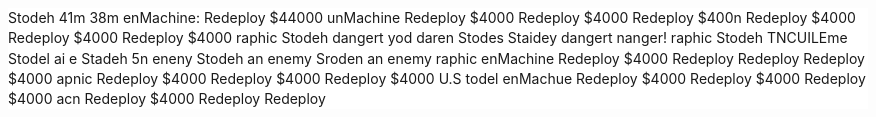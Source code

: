 Stodeh
41m
38m
enMachine:
Redeploy
$44000
unMachine
Redeploy
$4000
Redeploy
$4000
Redeploy
$400n
Redeploy
$4000
Redeploy
$4000
Redeploy
$4000
raphic
Stodeh dangert
yod daren
Stodes
Staidey dangert
nanger!
raphic
Stodeh TNCUILEme
Stodel
ai e
Stadeh
5n eneny
Stodeh
an enemy
Sroden
an enemy
raphic
enMachine
Redeploy
$4000
Redeploy
Redeploy
Redeploy
$4000
apnic
Redeploy
$4000
Redeploy
$4000
Redeploy
$4000
U.S
todel
enMachue
Redeploy
$4000
Redeploy
$4000
Redeploy
$4000
acn
Redeploy
$4000
Redeploy
Redeploy